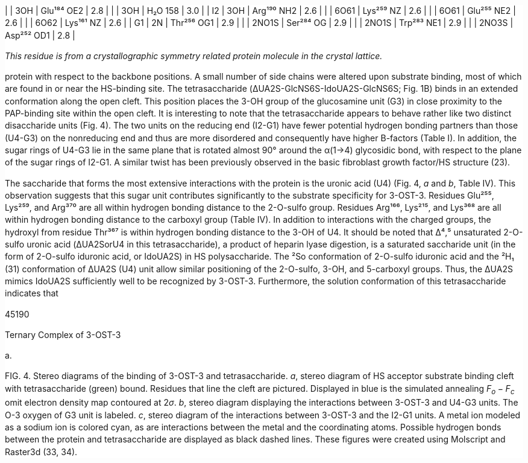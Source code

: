 |            | 3OH             | Glu¹⁸⁴ OE2 | 2.8      |
|            | 3OH             | H₂O 158   | 3.0      |
| I2         | 3OH             | Arg¹⁹⁰ NH2 | 2.6      |
|            | 6O61            | Lys²⁵⁹ NZ | 2.6      |
|            | 6O61            | Glu²⁵⁵ NE2 | 2.6      |
|            | 6O62            | Lys¹⁶¹ NZ | 2.6      |
| G1         | 2N              | Thr²⁵⁶ OG1 | 2.9      |
|            | 2NO1S           | Ser²⁸⁴ OG  | 2.9      |
|            | 2NO1S           | Trp²⁸³ NE1 | 2.9      |
|            | 2NO3S           | Asp²⁵² OD1 | 2.8      |

*This residue is from a crystallographic symmetry related protein molecule in the crystal lattice.*

protein with respect to the backbone positions. A small number of side chains were altered upon substrate binding, most of which are found in or near the HS-binding site. The tetrasaccharide (ΔUA2S-GlcNS6S-IdoUA2S-GlcNS6S; Fig. 1B) binds in an extended conformation along the open cleft. This position places the 3-OH group of the glucosamine unit (G3) in close proximity to the PAP-binding site within the open cleft. It is interesting to note that the tetrasaccharide appears to behave rather like two distinct disaccharide units (Fig. 4). The two units on the reducing end (I2-G1) have fewer potential hydrogen bonding partners than those (U4-G3) on the nonreducing end and thus are more disordered and consequently have higher B-factors (Table I). In addition, the sugar rings of U4-G3 lie in the same plane that is rotated almost 90° around the α(1→4) glycosidic bond, with respect to the plane of the sugar rings of I2-G1. A similar twist has been previously observed in the basic fibroblast growth factor/HS structure (23).

The saccharide that forms the most extensive interactions with the protein is the uronic acid (U4) (Fig. 4, *a* and *b*, Table IV). This observation suggests that this sugar unit contributes significantly to the substrate specificity for 3-OST-3. Residues Glu²⁵⁵, Lys²⁵⁹, and Arg³⁷⁰ are all within hydrogen bonding distance to the 2-O-sulfo group. Residues Arg¹⁶⁶, Lys²¹⁵, and Lys³⁶⁸ are all within hydrogen bonding distance to the carboxyl group (Table IV). In addition to interactions with the charged groups, the hydroxyl from residue Thr³⁶⁷ is within hydrogen bonding distance to the 3-OH of U4. It should be noted that Δ⁴,⁵ unsaturated 2-O-sulfo uronic acid (ΔUA2SorU4 in this tetrasaccharide), a product of heparin lyase digestion, is a saturated saccharide unit (in the form of 2-O-sulfo iduronic acid, or IdoUA2S) in HS polysaccharide. The ²So conformation of 2-O-sulfo iduronic acid and the ²H₁ (31) conformation of ΔUA2S (U4) unit allow similar positioning of the 2-O-sulfo, 3-OH, and 5-carboxyl groups. Thus, the ΔUA2S mimics IdoUA2S sufficiently well to be recognized by 3-OST-3. Furthermore, the solution conformation of this tetrasaccharide indicates that

45190

Ternary Complex of 3-OST-3

a.

FIG. 4. Stereo diagrams of the binding of 3-OST-3 and tetrasaccharide. $a$, stereo diagram of HS acceptor substrate binding cleft with tetrasaccharide (green) bound. Residues that line the cleft are pictured. Displayed in blue is the simulated annealing $F_{o}-F_{c}$ omit electron density map contoured at $2 \sigma$. $b$, stereo diagram displaying the interactions between 3-OST-3 and U4-G3 units. The O-3 oxygen of G3 unit is labeled. $c$, stereo diagram of the interactions between 3-OST-3 and the I2-G1 units. A metal ion modeled as a sodium ion is colored cyan, as are interactions between the metal and the coordinating atoms. Possible hydrogen bonds between the protein and tetrasaccharide are displayed as black dashed lines. These figures were created using Molscript and Raster3d (33, 34).
